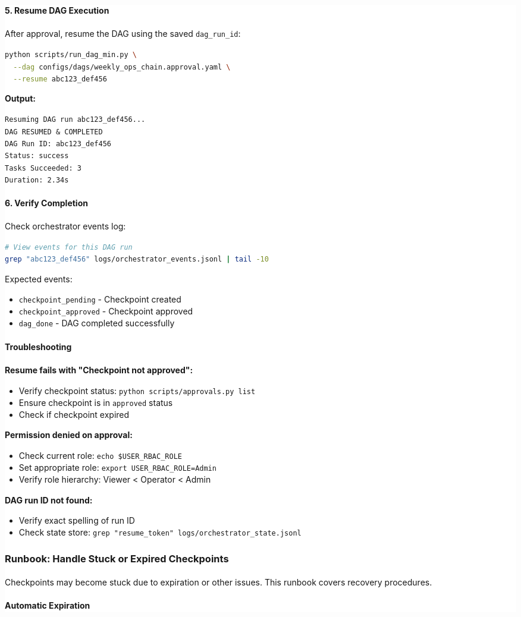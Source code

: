 #### 5. Resume DAG Execution

After approval, resume the DAG using the saved `dag_run_id`:

```bash
python scripts/run_dag_min.py \
  --dag configs/dags/weekly_ops_chain.approval.yaml \
  --resume abc123_def456
```

**Output:**
```
Resuming DAG run abc123_def456...
DAG RESUMED & COMPLETED
DAG Run ID: abc123_def456
Status: success
Tasks Succeeded: 3
Duration: 2.34s
```

#### 6. Verify Completion

Check orchestrator events log:

```bash
# View events for this DAG run
grep "abc123_def456" logs/orchestrator_events.jsonl | tail -10
```

Expected events:
- `checkpoint_pending` - Checkpoint created
- `checkpoint_approved` - Checkpoint approved
- `dag_done` - DAG completed successfully

#### Troubleshooting

**Resume fails with "Checkpoint not approved":**
- Verify checkpoint status: `python scripts/approvals.py list`
- Ensure checkpoint is in `approved` status
- Check if checkpoint expired

**Permission denied on approval:**
- Check current role: `echo $USER_RBAC_ROLE`
- Set appropriate role: `export USER_RBAC_ROLE=Admin`
- Verify role hierarchy: Viewer < Operator < Admin

**DAG run ID not found:**
- Verify exact spelling of run ID
- Check state store: `grep "resume_token" logs/orchestrator_state.jsonl`

### Runbook: Handle Stuck or Expired Checkpoints

Checkpoints may become stuck due to expiration or other issues. This runbook covers recovery procedures.

#### Automatic Expiration
